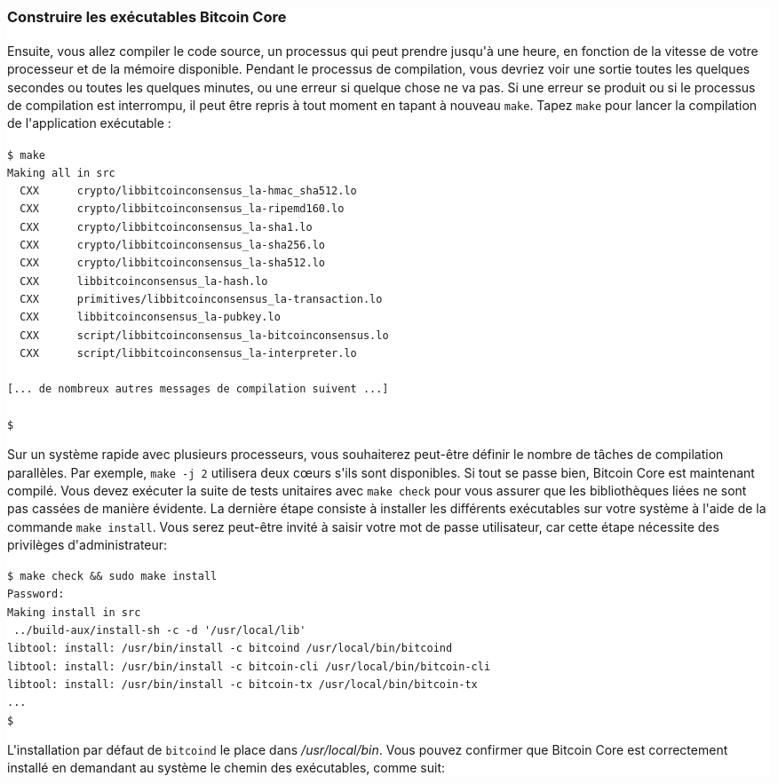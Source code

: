 ### Construire les exécutables Bitcoin Core

<span class="indexterm"></span> <span class="indexterm"></span> <span
class="indexterm"></span><span class="indexterm"></span> <span
class="indexterm"></span> Ensuite, vous allez compiler le code source,
un processus qui peut prendre jusqu'à une heure, en fonction de la
vitesse de votre processeur et de la mémoire disponible. Pendant le
processus de compilation, vous devriez voir une sortie toutes les
quelques secondes ou toutes les quelques minutes, ou une erreur si
quelque chose ne va pas. Si une erreur se produit ou si le processus de
compilation est interrompu, il peut être repris à tout moment en tapant
à nouveau `make`. Tapez `make` pour lancer la compilation de
l'application exécutable :

    $ make
    Making all in src
      CXX      crypto/libbitcoinconsensus_la-hmac_sha512.lo
      CXX      crypto/libbitcoinconsensus_la-ripemd160.lo
      CXX      crypto/libbitcoinconsensus_la-sha1.lo
      CXX      crypto/libbitcoinconsensus_la-sha256.lo
      CXX      crypto/libbitcoinconsensus_la-sha512.lo
      CXX      libbitcoinconsensus_la-hash.lo
      CXX      primitives/libbitcoinconsensus_la-transaction.lo
      CXX      libbitcoinconsensus_la-pubkey.lo
      CXX      script/libbitcoinconsensus_la-bitcoinconsensus.lo
      CXX      script/libbitcoinconsensus_la-interpreter.lo

    [... de nombreux autres messages de compilation suivent ...]

    $

Sur un système rapide avec plusieurs processeurs, vous souhaiterez
peut-être définir le nombre de tâches de compilation parallèles. Par
exemple, `make -j 2` utilisera deux cœurs s'ils sont disponibles. Si
tout se passe bien, Bitcoin Core est maintenant compilé. Vous devez
exécuter la suite de tests unitaires avec `make check` pour vous assurer
que les bibliothèques liées ne sont pas cassées de manière évidente. La
dernière étape consiste à installer les différents exécutables sur votre
système à l'aide de la commande `make install`. Vous serez peut-être
invité à saisir votre mot de passe utilisateur, car cette étape
nécessite des privilèges d'administrateur:

    $ make check && sudo make install
    Password:
    Making install in src
     ../build-aux/install-sh -c -d '/usr/local/lib'
    libtool: install: /usr/bin/install -c bitcoind /usr/local/bin/bitcoind
    libtool: install: /usr/bin/install -c bitcoin-cli /usr/local/bin/bitcoin-cli
    libtool: install: /usr/bin/install -c bitcoin-tx /usr/local/bin/bitcoin-tx
    ...
    $

<span class="indexterm"></span> <span
class="indexterm"></span>L'installation par défaut de `bitcoind` le
place dans */usr/local/bin*. Vous pouvez confirmer que Bitcoin Core est
correctement installé en demandant au système le chemin des exécutables,
comme suit:
